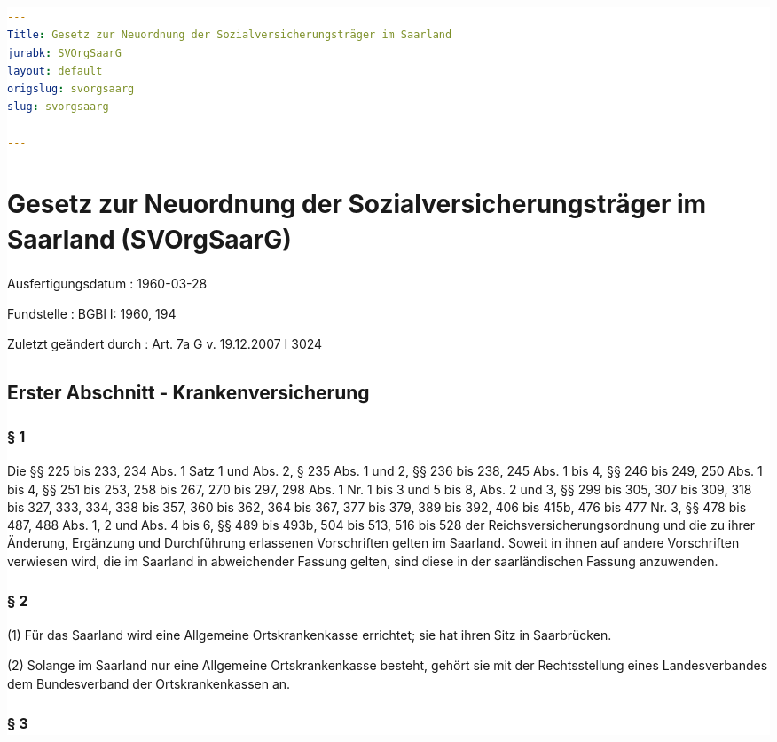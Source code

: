 ```yaml
---
Title: Gesetz zur Neuordnung der Sozialversicherungsträger im Saarland
jurabk: SVOrgSaarG
layout: default
origslug: svorgsaarg
slug: svorgsaarg

---
```


# Gesetz zur Neuordnung der Sozialversicherungsträger im Saarland (SVOrgSaarG)

Ausfertigungsdatum
:   1960-03-28

Fundstelle
:   BGBl I: 1960, 194

Zuletzt geändert durch
:   Art. 7a G v. 19.12.2007 I 3024

## Erster Abschnitt - Krankenversicherung

### § 1

Die §§ 225 bis 233, 234 Abs. 1 Satz 1 und Abs. 2, § 235 Abs. 1 und 2,
§§ 236 bis 238, 245 Abs. 1 bis 4, §§ 246 bis 249, 250 Abs. 1 bis 4, §§
251 bis 253, 258 bis 267, 270 bis 297, 298 Abs. 1 Nr. 1 bis 3 und 5
bis 8, Abs. 2 und 3, §§ 299 bis 305, 307 bis 309, 318 bis 327, 333,
334, 338 bis 357, 360 bis 362, 364 bis 367, 377 bis 379, 389 bis 392,
406 bis 415b, 476 bis 477 Nr. 3, §§ 478 bis 487, 488 Abs. 1, 2 und
Abs. 4 bis 6, §§ 489 bis 493b, 504 bis 513, 516 bis 528 der
Reichsversicherungsordnung und die zu ihrer Änderung, Ergänzung und
Durchführung erlassenen Vorschriften gelten im Saarland.
Soweit in ihnen auf andere Vorschriften verwiesen wird, die im
Saarland in abweichender Fassung gelten, sind diese in der
saarländischen Fassung anzuwenden.

### § 2

(1) Für das Saarland wird eine Allgemeine Ortskrankenkasse errichtet;
sie hat ihren Sitz in Saarbrücken.

(2) Solange im Saarland nur eine Allgemeine Ortskrankenkasse besteht,
gehört sie mit der Rechtsstellung eines Landesverbandes dem
Bundesverband der Ortskrankenkassen an.

### § 3
